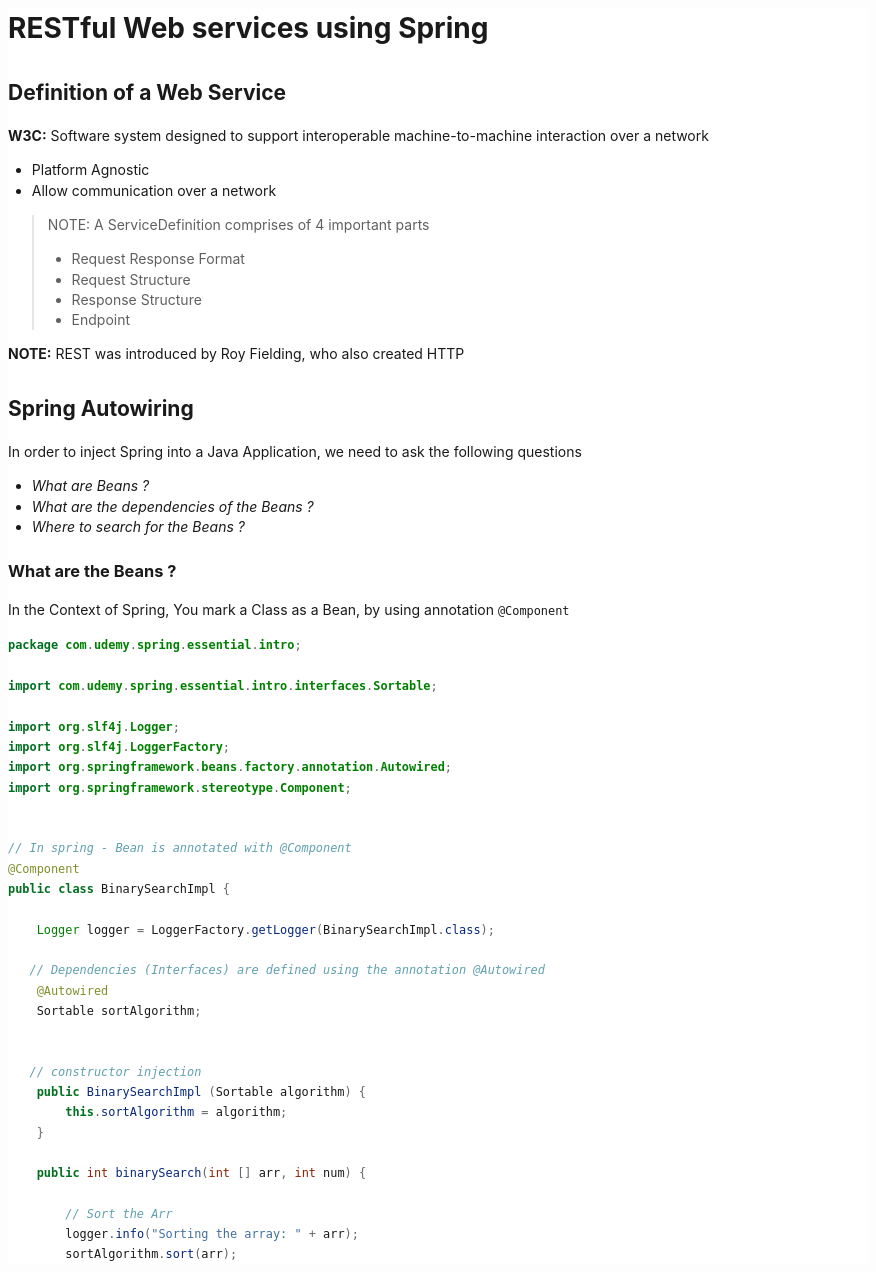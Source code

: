 # RESTful Web services using Spring

## Definition of a Web Service

**W3C:** Software system designed to support interoperable machine-to-machine interaction over a network

- Platform Agnostic
- Allow communication over a network

> NOTE: A ServiceDefinition comprises of 4 important parts
>
> - Request Response Format
> - Request Structure
> - Response Structure
> - Endpoint

**NOTE:** REST was introduced by Roy Fielding, who also created HTTP

## Spring Autowiring

In order to inject Spring into a Java Application, we need to ask the following questions

- _What are Beans ?_
- _What are the dependencies of the Beans ?_
- _Where to search for the Beans ?_



### What are the Beans ?

In the Context of Spring, You mark a Class as a Bean, by using annotation `@Component`

```java
package com.udemy.spring.essential.intro;

import com.udemy.spring.essential.intro.interfaces.Sortable;

import org.slf4j.Logger;
import org.slf4j.LoggerFactory;
import org.springframework.beans.factory.annotation.Autowired;
import org.springframework.stereotype.Component;


// In spring - Bean is annotated with @Component
@Component
public class BinarySearchImpl {

    Logger logger = LoggerFactory.getLogger(BinarySearchImpl.class);

   // Dependencies (Interfaces) are defined using the annotation @Autowired
    @Autowired
    Sortable sortAlgorithm;
    
    
   // constructor injection
    public BinarySearchImpl (Sortable algorithm) {
        this.sortAlgorithm = algorithm;
    }

    public int binarySearch(int [] arr, int num) {

        // Sort the Arr
        logger.info("Sorting the array: " + arr);
        sortAlgorithm.sort(arr);
```